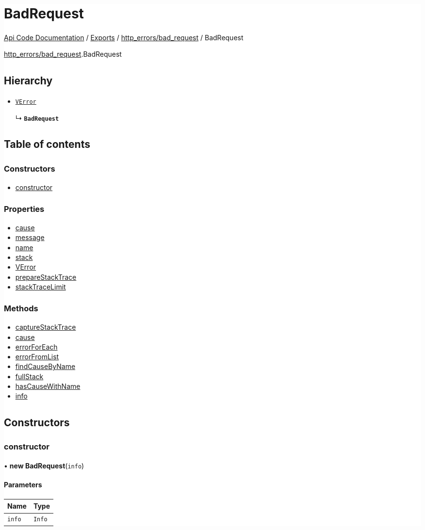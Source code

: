 # BadRequest
 
[Api Code Documentation](../README.md) / [Exports](../modules.md) / [http\_errors/bad\_request](../modules/http_errors_bad_request.md) / BadRequest

[http\_errors/bad\_request](../modules/http_errors_bad_request.md).BadRequest

## Hierarchy

- [`VError`](http_errors_bad_request.BadRequest.md#verror)

  ↳ **`BadRequest`**

## Table of contents

### Constructors

- [constructor](http_errors_bad_request.BadRequest.md#constructor)

### Properties

- [cause](http_errors_bad_request.BadRequest.md#cause)
- [message](http_errors_bad_request.BadRequest.md#message)
- [name](http_errors_bad_request.BadRequest.md#name)
- [stack](http_errors_bad_request.BadRequest.md#stack)
- [VError](http_errors_bad_request.BadRequest.md#verror)
- [prepareStackTrace](http_errors_bad_request.BadRequest.md#preparestacktrace)
- [stackTraceLimit](http_errors_bad_request.BadRequest.md#stacktracelimit)

### Methods

- [captureStackTrace](http_errors_bad_request.BadRequest.md#capturestacktrace)
- [cause](http_errors_bad_request.BadRequest.md#cause-1)
- [errorForEach](http_errors_bad_request.BadRequest.md#errorforeach)
- [errorFromList](http_errors_bad_request.BadRequest.md#errorfromlist)
- [findCauseByName](http_errors_bad_request.BadRequest.md#findcausebyname)
- [fullStack](http_errors_bad_request.BadRequest.md#fullstack)
- [hasCauseWithName](http_errors_bad_request.BadRequest.md#hascausewithname)
- [info](http_errors_bad_request.BadRequest.md#info)

## Constructors

### constructor

• **new BadRequest**(`info`)

#### Parameters

| Name | Type |
| :------ | :------ |
| `info` | `Info` |
